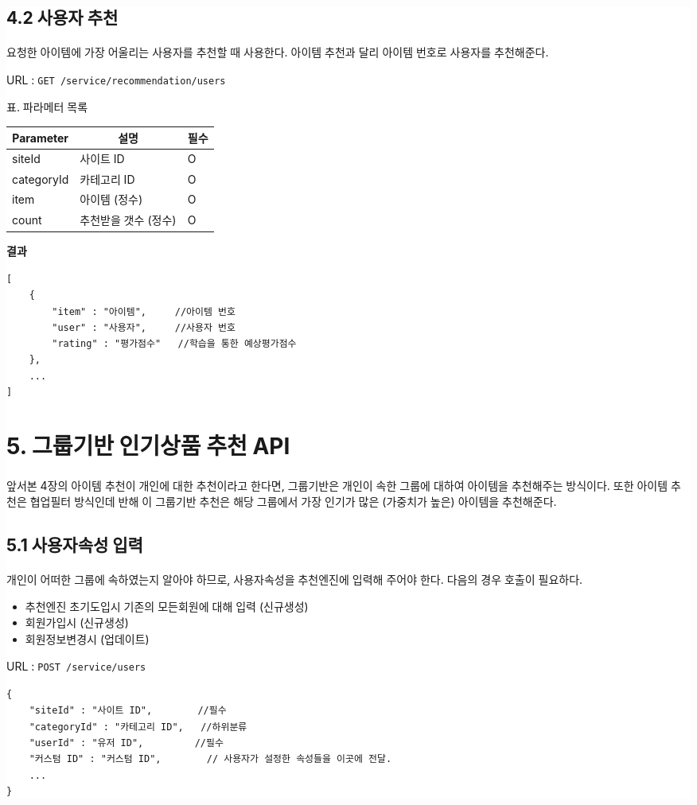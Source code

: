 ## 4.2 사용자 추천

요청한 아이템에 가장 어울리는 사용자를 추천할 때 사용한다. 아이템 추천과 달리 아이템 번호로 사용자를 추천해준다.

URL : `GET /service/recommendation/users`

표. 파라메터 목록

|Parameter	|설명				|필수	|
|-----------|----------------|-------|
|siteId		|사이트 ID			|O		|
|categoryId	|카테고리 ID		|O		|
|item		|아이템 (정수)		|O		|
|count		|추천받을 갯수 (정수)	|O		|


**결과**

```
[
	{ 
		"item" : "아이템",		//아이템 번호
		"user" : "사용자",		//사용자 번호
		"rating" : "평가점수"	//학습을 통한 예상평가점수
	},
	...
]
```

# 5. 그룹기반 인기상품 추천 API

앞서본 4장의 아이템 추천이 개인에 대한 추천이라고 한다면, 그룹기반은 개인이 속한 그룹에 대하여 아이템을 추천해주는 방식이다. 또한 아이템 추천은 협업필터 방식인데 반해 이 그룹기반 추천은 해당 그룹에서 가장 인기가 많은 (가중치가 높은) 아이템을 추천해준다.

## 5.1 사용자속성 입력

개인이 어떠한 그룹에 속하였는지 알아야 하므로, 사용자속성을 추천엔진에 입력해 주어야 한다. 다음의 경우 호출이 필요하다.

- 추천엔진 초기도입시 기존의 모든회원에 대해 입력 (신규생성)
- 회원가입시 (신규생성)
- 회원정보변경시 (업데이트)


URL : `POST /service/users`

```
{ 
	"siteId" : "사이트 ID", 		//필수
	"categoryId" : "카테고리 ID", 	//하위분류
    "userId" : "유저 ID", 		//필수
	"커스텀 ID" : "커스텀 ID",		// 사용자가 설정한 속성들을 이곳에 전달.
	...
}
```
